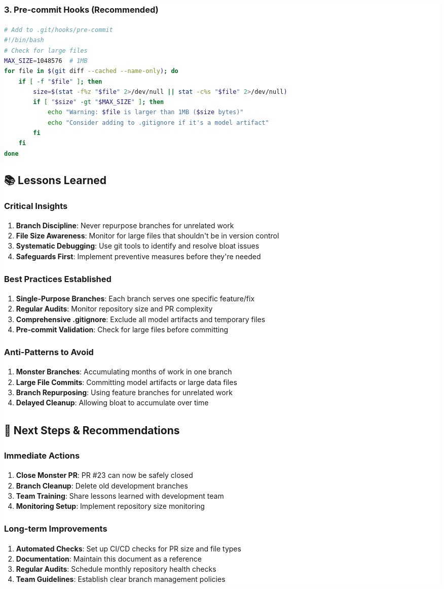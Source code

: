 ### **3. Pre-commit Hooks (Recommended)**
```bash
# Add to .git/hooks/pre-commit
#!/bin/bash
# Check for large files
MAX_SIZE=1048576  # 1MB
for file in $(git diff --cached --name-only); do
    if [ -f "$file" ]; then
        size=$(stat -f%z "$file" 2>/dev/null || stat -c%s "$file" 2>/dev/null)
        if [ "$size" -gt "$MAX_SIZE" ]; then
            echo "Warning: $file is larger than 1MB ($size bytes)"
            echo "Consider adding to .gitignore if it's a model artifact"
        fi
    fi
done
```

## 📚 **Lessons Learned**

### **Critical Insights**
1. **Branch Discipline**: Never repurpose branches for unrelated work
2. **File Size Awareness**: Monitor for large files that shouldn't be in version control
3. **Systematic Debugging**: Use git tools to identify and resolve bloat issues
4. **Safeguards First**: Implement preventive measures before they're needed

### **Best Practices Established**
1. **Single-Purpose Branches**: Each branch serves one specific feature/fix
2. **Regular Audits**: Monitor repository size and PR complexity
3. **Comprehensive .gitignore**: Exclude all model artifacts and temporary files
4. **Pre-commit Validation**: Check for large files before committing

### **Anti-Patterns to Avoid**
1. **Monster Branches**: Accumulating months of work in one branch
2. **Large File Commits**: Committing model artifacts or large data files
3. **Branch Repurposing**: Using feature branches for unrelated work
4. **Delayed Cleanup**: Allowing bloat to accumulate over time

## 🎯 **Next Steps & Recommendations**

### **Immediate Actions**
1. **Close Monster PR**: PR #23 can now be safely closed
2. **Branch Cleanup**: Delete old development branches
3. **Team Training**: Share lessons learned with development team
4. **Monitoring Setup**: Implement repository size monitoring

### **Long-term Improvements**
1. **Automated Checks**: Set up CI/CD checks for PR size and file types
2. **Documentation**: Maintain this document as a reference
3. **Regular Audits**: Schedule monthly repository health checks
4. **Team Guidelines**: Establish clear branch management policies
